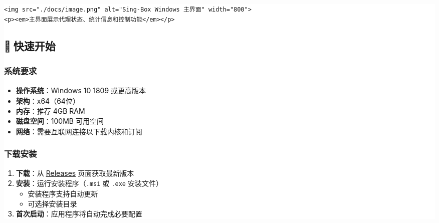     <img src="./docs/image.png" alt="Sing-Box Windows 主界面" width="800">
    <p><em>主界面展示代理状态、统计信息和控制功能</em></p>
</div>

## 🚀 快速开始

### 系统要求

- **操作系统**：Windows 10 1809 或更高版本
- **架构**：x64（64位）
- **内存**：推荐 4GB RAM
- **磁盘空间**：100MB 可用空间
- **网络**：需要互联网连接以下载内核和订阅

### 下载安装

1. **下载**：从 [Releases](https://github.com/xinggaoya/sing-box-windows/releases) 页面获取最新版本
2. **安装**：运行安装程序（`.msi` 或 `.exe` 安装文件）
   - 安装程序支持自动更新
   - 可选择安装目录
3. **首次启动**：应用程序将自动完成必要配置
